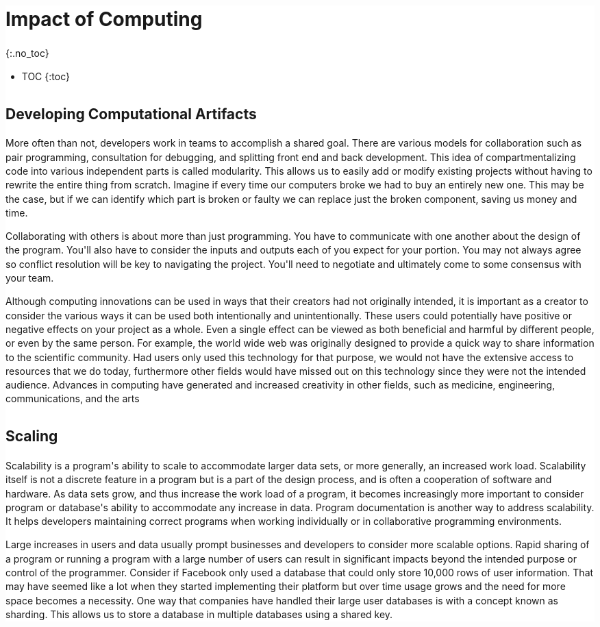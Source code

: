 # Impact of Computing
{:.no_toc}

* TOC
{:toc}

## Developing Computational Artifacts

More often than not, developers work in teams to accomplish a shared goal. There are various models for collaboration such as pair programming, consultation for debugging, and splitting front end and back development. This idea of compartmentalizing code into various independent parts is called modularity. This allows us to easily add or modify existing projects without having to rewrite the entire thing from scratch. Imagine if every time our computers broke we had to buy an entirely new one. This may be the case, but if we can identify which part is broken or faulty we can replace just the broken component, saving us money and time.

Collaborating with others is about more than just programming. You have to communicate with one another about the design of the program. You'll also have to consider the inputs and outputs each of you expect for your portion. You may not always agree so conflict resolution will be key to navigating the project. You'll need to negotiate and ultimately come to some consensus with your team.

Although computing innovations can be used in ways that their creators had not originally intended, it is important as a creator to consider the various ways it can be used both intentionally and unintentionally. These users could potentially have positive or negative effects on your project as a whole. Even a single effect can be viewed as both beneficial and harmful by different people, or even by the same person. For example, the world wide web was originally designed to provide a quick way to share information to the scientific community. Had users only used this technology for that purpose, we would not have the extensive access to resources that we do today, furthermore other fields would have missed out on this technology since they were not the intended audience. Advances in computing have generated and increased creativity in other fields, such as medicine, engineering, communications, and the arts

## Scaling

Scalability is a program's ability to scale to accommodate larger data sets, or more generally, an increased work load. Scalability itself is not a discrete feature in a program but is a part of the design process, and is often a cooperation of software and hardware. As data sets grow, and thus increase the work load of a program, it becomes increasingly more important to consider program or database's ability to accommodate any increase in data. Program documentation is another way to address scalability. It helps developers maintaining correct programs when working individually or in collaborative programming environments.

Large increases in users and data usually prompt businesses and developers to consider more scalable options. Rapid sharing of a program or running a program with a large number of users can result in significant impacts beyond the intended purpose or control of the programmer. Consider if Facebook only used a database that could only store 10,000 rows of user information. That may have seemed like a lot when they started implementing their platform but over time usage grows and the need for more space becomes a necessity. One way that companies have handled their large user databases is with a concept known as sharding. This allows us to store a database in multiple databases using a shared key.
